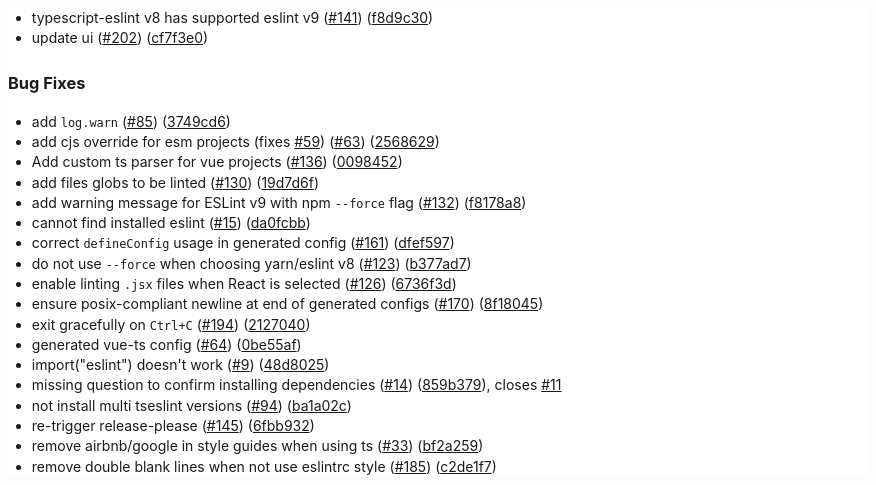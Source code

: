 * typescript-eslint v8 has supported eslint v9 ([#141](https://github.com/hyperz111/eslint-create-config/issues/141)) ([f8d9c30](https://github.com/hyperz111/eslint-create-config/commit/f8d9c30af6b8e88a627730745127c48692c98ef6))
* update ui ([#202](https://github.com/hyperz111/eslint-create-config/issues/202)) ([cf7f3e0](https://github.com/hyperz111/eslint-create-config/commit/cf7f3e06ad6249b5c82f11de8afeedd05866df3b))


### Bug Fixes

* add `log.warn` ([#85](https://github.com/hyperz111/eslint-create-config/issues/85)) ([3749cd6](https://github.com/hyperz111/eslint-create-config/commit/3749cd62b780473e767f07a2fa1680d88a9298ad))
* add cjs override for esm projects (fixes [#59](https://github.com/hyperz111/eslint-create-config/issues/59)) ([#63](https://github.com/hyperz111/eslint-create-config/issues/63)) ([2568629](https://github.com/hyperz111/eslint-create-config/commit/2568629207e3372c6836476e18f6e709e16b13e4))
* Add custom ts parser for vue projects ([#136](https://github.com/hyperz111/eslint-create-config/issues/136)) ([0098452](https://github.com/hyperz111/eslint-create-config/commit/00984525e17e926dec9184e9bf2502326894f089))
* add files globs to be linted ([#130](https://github.com/hyperz111/eslint-create-config/issues/130)) ([19d7d6f](https://github.com/hyperz111/eslint-create-config/commit/19d7d6f111db4f78d0fc454662342ea1e810afe9))
* add warning message for ESLint v9 with npm `--force` flag ([#132](https://github.com/hyperz111/eslint-create-config/issues/132)) ([f8178a8](https://github.com/hyperz111/eslint-create-config/commit/f8178a85e0e2147e2097ab03a87290e53f066a98))
* cannot find installed eslint ([#15](https://github.com/hyperz111/eslint-create-config/issues/15)) ([da0fcbb](https://github.com/hyperz111/eslint-create-config/commit/da0fcbb760c21a75c530d70391211a80c85a7d60))
* correct `defineConfig` usage in generated config ([#161](https://github.com/hyperz111/eslint-create-config/issues/161)) ([dfef597](https://github.com/hyperz111/eslint-create-config/commit/dfef5970e29b44395c05b1cffc7b1af5ad86f3af))
* do not use `--force` when choosing yarn/eslint v8 ([#123](https://github.com/hyperz111/eslint-create-config/issues/123)) ([b377ad7](https://github.com/hyperz111/eslint-create-config/commit/b377ad7828cf39840c5a70d5a018d0368dbb43ec))
* enable linting `.jsx` files when React is selected ([#126](https://github.com/hyperz111/eslint-create-config/issues/126)) ([6736f3d](https://github.com/hyperz111/eslint-create-config/commit/6736f3dc19682d2cead9aef67b0f27ec51700658))
* ensure posix-compliant newline at end of generated configs ([#170](https://github.com/hyperz111/eslint-create-config/issues/170)) ([8f18045](https://github.com/hyperz111/eslint-create-config/commit/8f18045ff4da1880a89507aafb5bc20e67436b13))
* exit gracefully on `Ctrl+C` ([#194](https://github.com/hyperz111/eslint-create-config/issues/194)) ([2127040](https://github.com/hyperz111/eslint-create-config/commit/21270401886e0bc267e09c09f75e158f530348c0))
* generated vue-ts config ([#64](https://github.com/hyperz111/eslint-create-config/issues/64)) ([0be55af](https://github.com/hyperz111/eslint-create-config/commit/0be55af5f18733d00172348c75ef7bd8e0f2a502))
* import("eslint") doesn't work ([#9](https://github.com/hyperz111/eslint-create-config/issues/9)) ([48d8025](https://github.com/hyperz111/eslint-create-config/commit/48d8025e1d1b607d95dd93ac261aa9990104851f))
* missing question to confirm installing dependencies ([#14](https://github.com/hyperz111/eslint-create-config/issues/14)) ([859b379](https://github.com/hyperz111/eslint-create-config/commit/859b379f99daf47790ebd049af7e2e752d635f59)), closes [#11](https://github.com/hyperz111/eslint-create-config/issues/11)
* not install multi tseslint versions ([#94](https://github.com/hyperz111/eslint-create-config/issues/94)) ([ba1a02c](https://github.com/hyperz111/eslint-create-config/commit/ba1a02c420273f2510dca20ae15c73c55ef1977a))
* re-trigger release-please ([#145](https://github.com/hyperz111/eslint-create-config/issues/145)) ([6fbb932](https://github.com/hyperz111/eslint-create-config/commit/6fbb9326280847b7ad58fa0049ce086398dede39))
* remove airbnb/google in style guides when using ts ([#33](https://github.com/hyperz111/eslint-create-config/issues/33)) ([bf2a259](https://github.com/hyperz111/eslint-create-config/commit/bf2a259097157d29748c7c3912b4961824ca1acd))
* remove double blank lines when not use eslintrc style ([#185](https://github.com/hyperz111/eslint-create-config/issues/185)) ([c2de1f7](https://github.com/hyperz111/eslint-create-config/commit/c2de1f71d95bc66902e07c35a0f0ab644382ab0e))